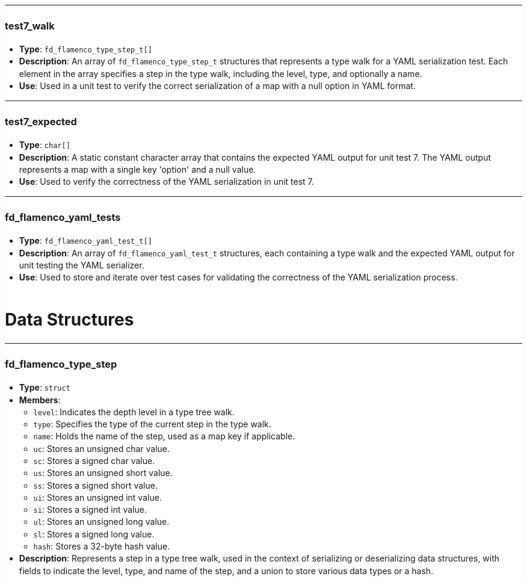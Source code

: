 
---
### test7\_walk
- **Type**: ``fd_flamenco_type_step_t[]``
- **Description**: An array of `fd_flamenco_type_step_t` structures that represents a type walk for a YAML serialization test. Each element in the array specifies a step in the type walk, including the level, type, and optionally a name.
- **Use**: Used in a unit test to verify the correct serialization of a map with a null option in YAML format.


---
### test7\_expected
- **Type**: ``char[]``
- **Description**: A static constant character array that contains the expected YAML output for unit test 7. The YAML output represents a map with a single key 'option' and a null value.
- **Use**: Used to verify the correctness of the YAML serialization in unit test 7.


---
### fd\_flamenco\_yaml\_tests
- **Type**: ``fd_flamenco_yaml_test_t[]``
- **Description**: An array of `fd_flamenco_yaml_test_t` structures, each containing a type walk and the expected YAML output for unit testing the YAML serializer.
- **Use**: Used to store and iterate over test cases for validating the correctness of the YAML serialization process.


# Data Structures

---
### fd\_flamenco\_type\_step
- **Type**: ``struct``
- **Members**:
    - ``level``: Indicates the depth level in a type tree walk.
    - ``type``: Specifies the type of the current step in the type walk.
    - ``name``: Holds the name of the step, used as a map key if applicable.
    - ``uc``: Stores an unsigned char value.
    - ``sc``: Stores a signed char value.
    - ``us``: Stores an unsigned short value.
    - ``ss``: Stores a signed short value.
    - ``ui``: Stores an unsigned int value.
    - ``si``: Stores a signed int value.
    - ``ul``: Stores an unsigned long value.
    - ``sl``: Stores a signed long value.
    - ``hash``: Stores a 32-byte hash value.
- **Description**: Represents a step in a type tree walk, used in the context of serializing or deserializing data structures, with fields to indicate the level, type, and name of the step, and a union to store various data types or a hash.
